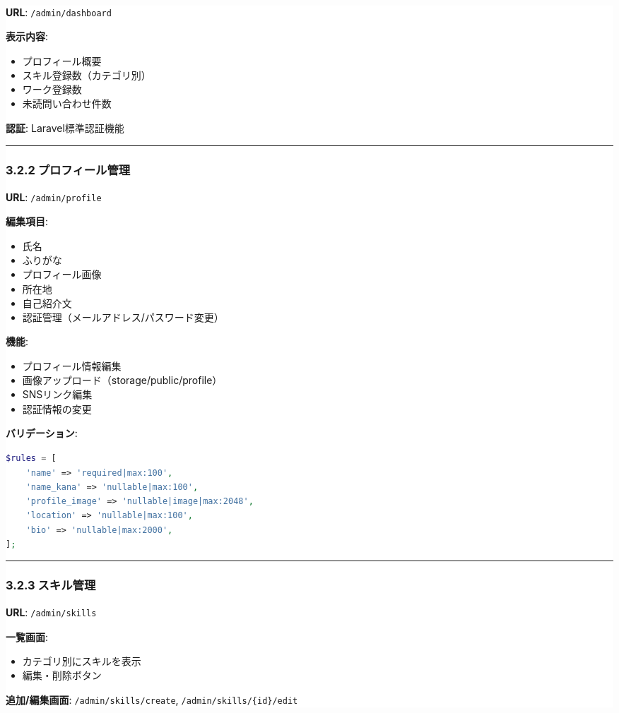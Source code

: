 **URL**: `/admin/dashboard`

**表示内容**:

- プロフィール概要
- スキル登録数（カテゴリ別）
- ワーク登録数
- 未読問い合わせ件数

**認証**: Laravel標準認証機能

---

### 3.2.2 プロフィール管理

**URL**: `/admin/profile`

**編集項目**:

- 氏名
- ふりがな
- プロフィール画像
- 所在地
- 自己紹介文
- 認証管理（メールアドレス/パスワード変更）

**機能**:

- プロフィール情報編集
- 画像アップロード（storage/public/profile）
- SNSリンク編集
- 認証情報の変更

**バリデーション**:

```php
$rules = [
    'name' => 'required|max:100',
    'name_kana' => 'nullable|max:100',
    'profile_image' => 'nullable|image|max:2048',
    'location' => 'nullable|max:100',
    'bio' => 'nullable|max:2000',
];

```

---

### 3.2.3 スキル管理

**URL**: `/admin/skills`

**一覧画面**:

- カテゴリ別にスキルを表示
- 編集・削除ボタン

**追加/編集画面**: `/admin/skills/create`, `/admin/skills/{id}/edit`
